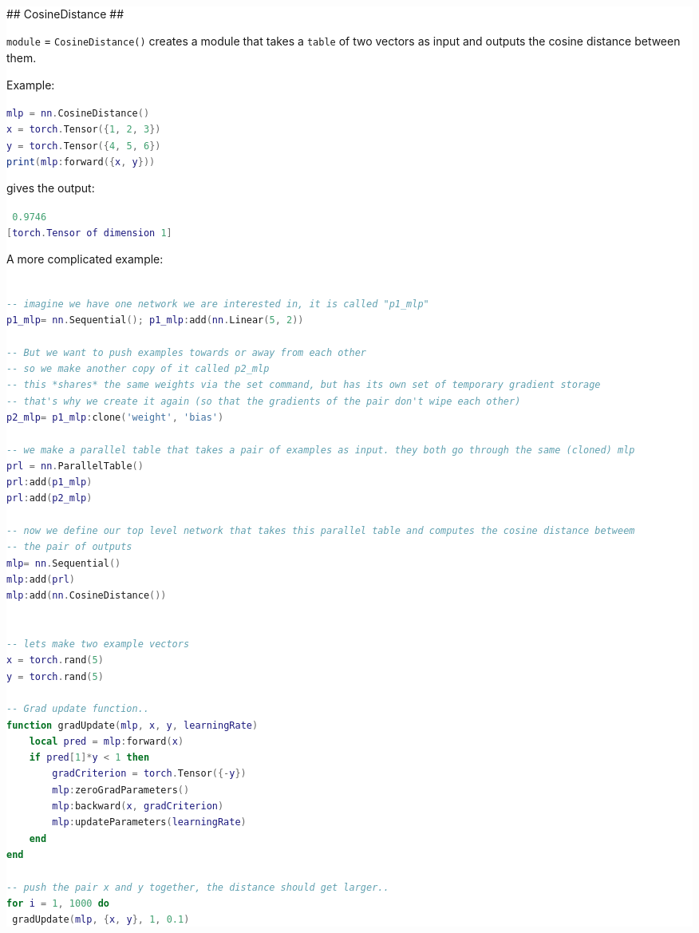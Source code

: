 
<a name="nn.CosineDistance"/>
## CosineDistance ##

`module` = `CosineDistance()` creates a module that takes a `table` of two vectors as input and outputs the cosine distance between them.

Example:
```lua
mlp = nn.CosineDistance()
x = torch.Tensor({1, 2, 3})
y = torch.Tensor({4, 5, 6})
print(mlp:forward({x, y}))
```
gives the output:
```lua
 0.9746
[torch.Tensor of dimension 1]
```

A more complicated example:
```lua

-- imagine we have one network we are interested in, it is called "p1_mlp"
p1_mlp= nn.Sequential(); p1_mlp:add(nn.Linear(5, 2))

-- But we want to push examples towards or away from each other
-- so we make another copy of it called p2_mlp
-- this *shares* the same weights via the set command, but has its own set of temporary gradient storage
-- that's why we create it again (so that the gradients of the pair don't wipe each other)
p2_mlp= p1_mlp:clone('weight', 'bias')

-- we make a parallel table that takes a pair of examples as input. they both go through the same (cloned) mlp
prl = nn.ParallelTable()
prl:add(p1_mlp)
prl:add(p2_mlp)

-- now we define our top level network that takes this parallel table and computes the cosine distance betweem
-- the pair of outputs
mlp= nn.Sequential()
mlp:add(prl)
mlp:add(nn.CosineDistance())


-- lets make two example vectors
x = torch.rand(5)
y = torch.rand(5)

-- Grad update function..
function gradUpdate(mlp, x, y, learningRate)
    local pred = mlp:forward(x)
    if pred[1]*y < 1 then
        gradCriterion = torch.Tensor({-y})
        mlp:zeroGradParameters()
        mlp:backward(x, gradCriterion)
        mlp:updateParameters(learningRate)
    end
end

-- push the pair x and y together, the distance should get larger..
for i = 1, 1000 do
 gradUpdate(mlp, {x, y}, 1, 0.1)
```